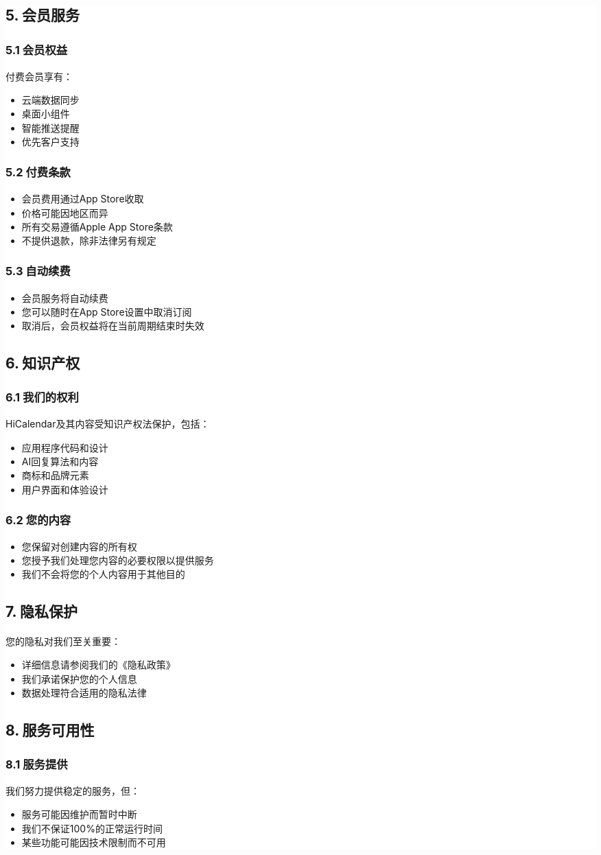 ## 5. 会员服务

### 5.1 会员权益
付费会员享有：
- 云端数据同步
- 桌面小组件
- 智能推送提醒
- 优先客户支持

### 5.2 付费条款
- 会员费用通过App Store收取
- 价格可能因地区而异
- 所有交易遵循Apple App Store条款
- 不提供退款，除非法律另有规定

### 5.3 自动续费
- 会员服务将自动续费
- 您可以随时在App Store设置中取消订阅
- 取消后，会员权益将在当前周期结束时失效

## 6. 知识产权

### 6.1 我们的权利
HiCalendar及其内容受知识产权法保护，包括：
- 应用程序代码和设计
- AI回复算法和内容
- 商标和品牌元素
- 用户界面和体验设计

### 6.2 您的内容
- 您保留对创建内容的所有权
- 您授予我们处理您内容的必要权限以提供服务
- 我们不会将您的个人内容用于其他目的

## 7. 隐私保护

您的隐私对我们至关重要：
- 详细信息请参阅我们的《隐私政策》
- 我们承诺保护您的个人信息
- 数据处理符合适用的隐私法律

## 8. 服务可用性

### 8.1 服务提供
我们努力提供稳定的服务，但：
- 服务可能因维护而暂时中断
- 我们不保证100%的正常运行时间
- 某些功能可能因技术限制而不可用
